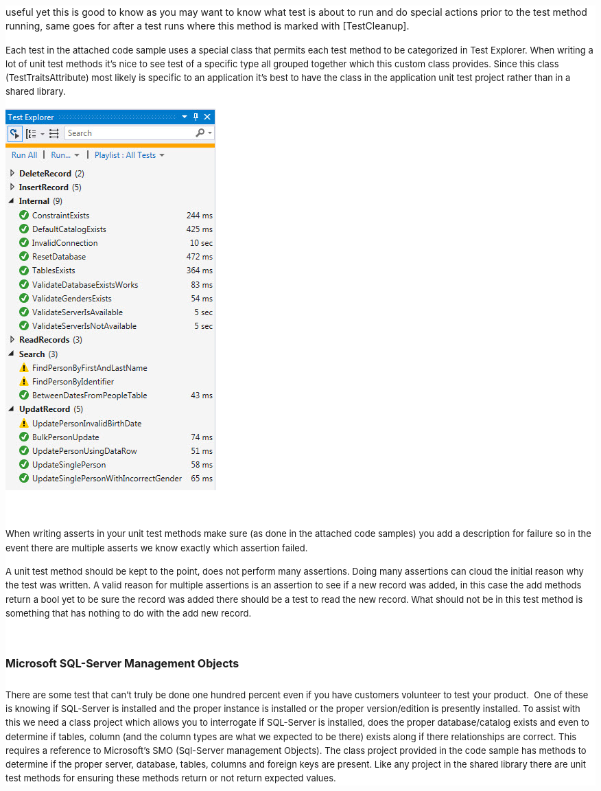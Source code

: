  useful yet this is good to know as you may want to know what test is about to run and do special actions prior to the test method running, same goes for after a test runs where this method is marked with [TestCleanup].</span></p>
<p><span style="font-size:small">Each test in the attached code sample uses a special class that permits each test method to be categorized in Test Explorer. When writing a lot of unit test methods it&rsquo;s nice to see test of a specific type all grouped
 together which this custom class provides. Since this class (TestTraitsAttribute) most likely is specific to an application it&rsquo;s best to have the class in the application unit test project rather than in a shared library.</span></p>
<p><span style="font-size:small"><img id="189207" src="189207-figure7.jpg" alt="" width="306" height="556"></span></p>
<p><span style="font-size:small"><br>
</span></p>
<p><span style="font-size:small">When writing asserts in your unit test methods make sure (as done in the attached code samples) you add a description for failure so in the event there are multiple asserts we know exactly which assertion failed.</span></p>
<p><span style="font-size:small">A unit test method should be kept to the point, does not perform many assertions. Doing many assertions can cloud the initial reason why the test was written. A valid reason for multiple assertions is an assertion to see if
 a new record was added, in this case the add methods return a bool yet to be sure the record was added there should be a test to read the new record. What should not be in this test method is something that has nothing to do with the add new record.</span></p>
<h1><span style="font-size:medium">Microsoft SQL-Server Management Objects</span></h1>
<p><span style="font-size:small">There are some test that can&rsquo;t truly be done one hundred percent even if you have customers volunteer to test your product. &nbsp;One of these is knowing if SQL-Server is installed and the proper instance is installed
 or the proper version/edition is presently installed. To assist with this we need a class project which allows you to interrogate if SQL-Server is installed, does the proper database/catalog exists and even to determine if tables, column (and the column types
 are what we expected to be there) exists along if there relationships are correct. This requires a reference to Microsoft&rsquo;s SMO (Sql-Server management Objects). The class project provided in the code sample has methods to determine if the proper server,
 database, tables, columns and foreign keys are present. Like any project in the shared library there are unit test methods for ensuring these methods return or not return expected values.</span></p>